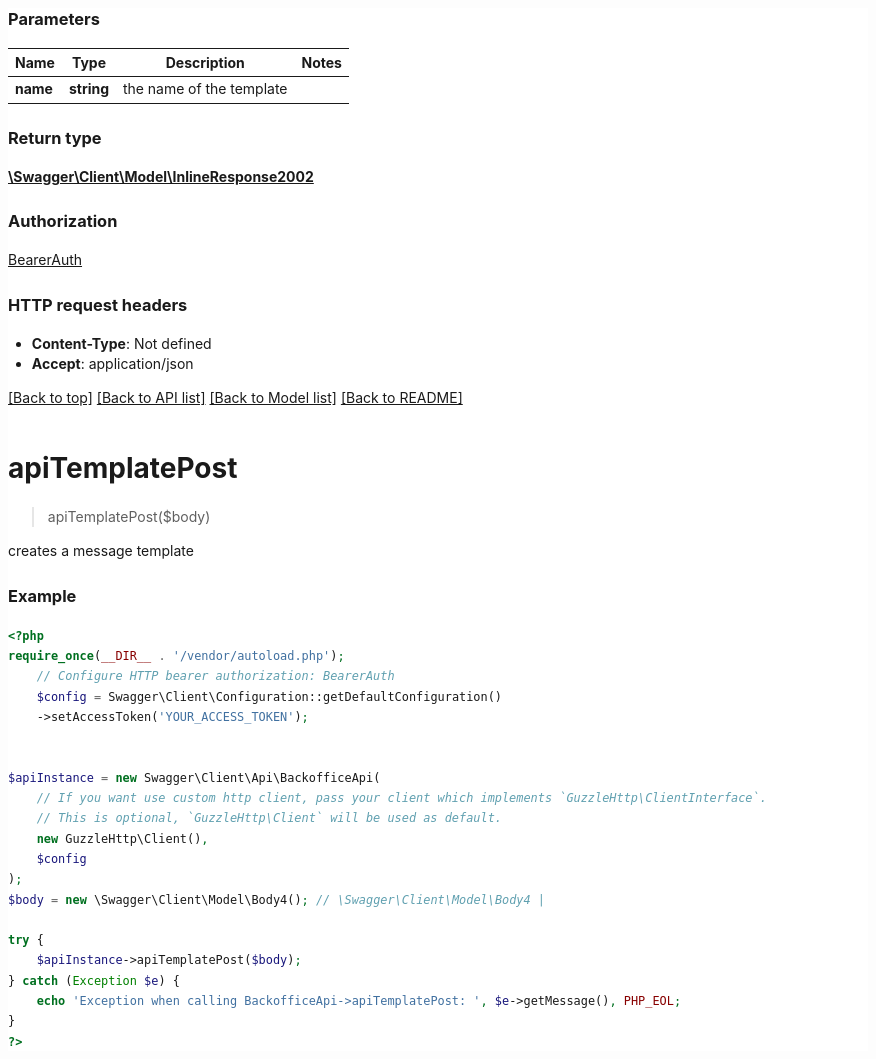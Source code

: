 ### Parameters

Name | Type | Description  | Notes
------------- | ------------- | ------------- | -------------
 **name** | **string**| the name of the template |

### Return type

[**\Swagger\Client\Model\InlineResponse2002**](../Model/InlineResponse2002.md)

### Authorization

[BearerAuth](../../README.md#BearerAuth)

### HTTP request headers

 - **Content-Type**: Not defined
 - **Accept**: application/json

[[Back to top]](#) [[Back to API list]](../../README.md#documentation-for-api-endpoints) [[Back to Model list]](../../README.md#documentation-for-models) [[Back to README]](../../README.md)

# **apiTemplatePost**
> apiTemplatePost($body)

creates a message template

### Example
```php
<?php
require_once(__DIR__ . '/vendor/autoload.php');
    // Configure HTTP bearer authorization: BearerAuth
    $config = Swagger\Client\Configuration::getDefaultConfiguration()
    ->setAccessToken('YOUR_ACCESS_TOKEN');


$apiInstance = new Swagger\Client\Api\BackofficeApi(
    // If you want use custom http client, pass your client which implements `GuzzleHttp\ClientInterface`.
    // This is optional, `GuzzleHttp\Client` will be used as default.
    new GuzzleHttp\Client(),
    $config
);
$body = new \Swagger\Client\Model\Body4(); // \Swagger\Client\Model\Body4 | 

try {
    $apiInstance->apiTemplatePost($body);
} catch (Exception $e) {
    echo 'Exception when calling BackofficeApi->apiTemplatePost: ', $e->getMessage(), PHP_EOL;
}
?>
```
